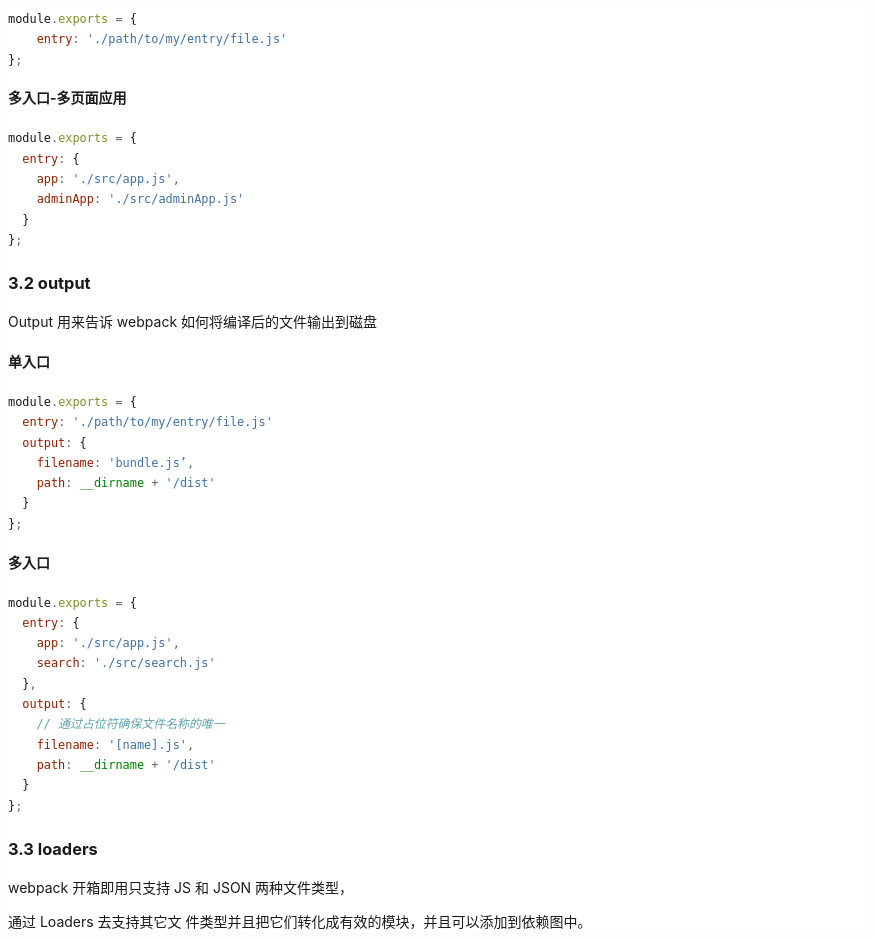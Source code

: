 ```js
module.exports = {
	entry: './path/to/my/entry/file.js'
};
```

#### 多入口-多页面应用

```js
module.exports = {
  entry: {
    app: './src/app.js',
    adminApp: './src/adminApp.js'
  }
};
```

### 3.2 output

Output ⽤来告诉 webpack 如何将编译后的⽂件输出到磁盘

#### 单入口

```js
module.exports = {
  entry: './path/to/my/entry/file.js'
  output: {
    filename: 'bundle.js’,
    path: __dirname + '/dist'
  }
};
```

#### 多入口

```js
module.exports = {
  entry: {
    app: './src/app.js',
    search: './src/search.js'
  },
  output: {
    // 通过占位符确保⽂件名称的唯⼀
    filename: '[name].js',
    path: __dirname + '/dist'
  }
};
```

### 3.3 loaders

webpack 开箱即用只支持 JS 和 JSON 两种文件类型，

通过 Loaders 去支持其它文 件类型并且把它们转化成有效的模块，并且可以添加到依赖图中。
